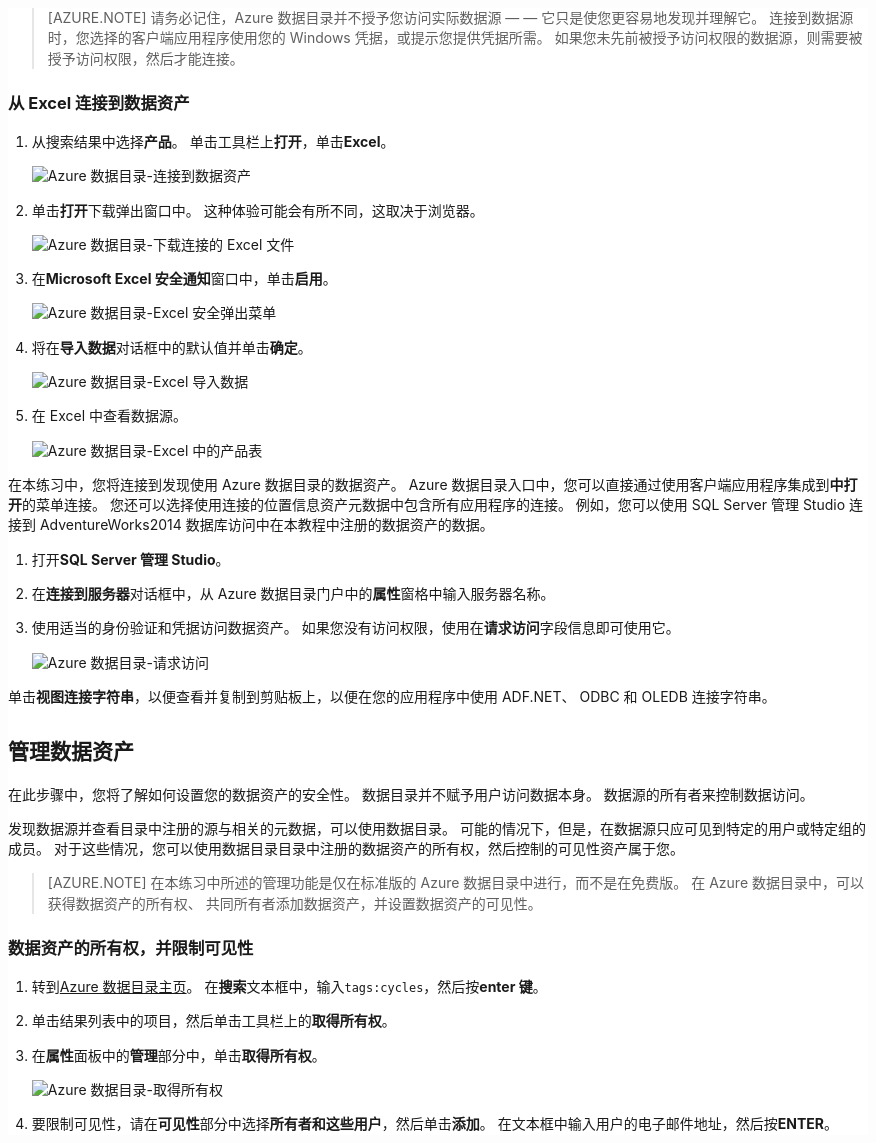 > [AZURE.NOTE] 请务必记住，Azure 数据目录并不授予您访问实际数据源 — — 它只是使您更容易地发现并理解它。 连接到数据源时，您选择的客户端应用程序使用您的 Windows 凭据，或提示您提供凭据所需。 如果您未先前被授予访问权限的数据源，则需要被授予访问权限，然后才能连接。

### <a name="connect-to-a-data-asset-from-excel"></a>从 Excel 连接到数据资产

1. 从搜索结果中选择**产品**。 单击工具栏上**打开**，单击**Excel**。

    ![Azure 数据目录-连接到数据资产](media/data-catalog-get-started/data-catalog-connect1.png)
2. 单击**打开**下载弹出窗口中。 这种体验可能会有所不同，这取决于浏览器。

    ![Azure 数据目录-下载连接的 Excel 文件](media/data-catalog-get-started/data-catalog-download-open.png)
3. 在**Microsoft Excel 安全通知**窗口中，单击**启用**。

    ![Azure 数据目录-Excel 安全弹出菜单](media/data-catalog-get-started/data-catalog-excel-security-popup.png)
4. 将在**导入数据**对话框中的默认值并单击**确定**。

    ![Azure 数据目录-Excel 导入数据](media/data-catalog-get-started/data-catalog-excel-import-data.png)
5. 在 Excel 中查看数据源。

    ![Azure 数据目录-Excel 中的产品表](media/data-catalog-get-started/data-catalog-connect2.png)

在本练习中，您将连接到发现使用 Azure 数据目录的数据资产。 Azure 数据目录入口中，您可以直接通过使用客户端应用程序集成到**中打开**的菜单连接。 您还可以选择使用连接的位置信息资产元数据中包含所有应用程序的连接。 例如，您可以使用 SQL Server 管理 Studio 连接到 AdventureWorks2014 数据库访问中在本教程中注册的数据资产的数据。

1. 打开**SQL Server 管理 Studio**。
2. 在**连接到服务器**对话框中，从 Azure 数据目录门户中的**属性**窗格中输入服务器名称。
3. 使用适当的身份验证和凭据访问数据资产。 如果您没有访问权限，使用在**请求访问**字段信息即可使用它。

    ![Azure 数据目录-请求访问](media/data-catalog-get-started/data-catalog-request-access.png)

单击**视图连接字符串**，以便查看并复制到剪贴板上，以便在您的应用程序中使用 ADF.NET、 ODBC 和 OLEDB 连接字符串。

## <a name="manage-data-assets"></a>管理数据资产
在此步骤中，您将了解如何设置您的数据资产的安全性。 数据目录并不赋予用户访问数据本身。 数据源的所有者来控制数据访问。

发现数据源并查看目录中注册的源与相关的元数据，可以使用数据目录。 可能的情况下，但是，在数据源只应可见到特定的用户或特定组的成员。 对于这些情况，您可以使用数据目录目录中注册的数据资产的所有权，然后控制的可见性资产属于您。

> [AZURE.NOTE] 在本练习中所述的管理功能是仅在标准版的 Azure 数据目录中进行，而不是在免费版。
在 Azure 数据目录中，可以获得数据资产的所有权、 共同所有者添加数据资产，并设置数据资产的可见性。

### <a name="take-ownership-of-data-assets-and-restrict-visibility"></a>数据资产的所有权，并限制可见性

1. 转到[Azure 数据目录主页](https://www.azuredatacatalog.com)。 在**搜索**文本框中，输入`tags:cycles`，然后按**enter 键**。
2. 单击结果列表中的项目，然后单击工具栏上的**取得所有权**。
3. 在**属性**面板中的**管理**部分中，单击**取得所有权**。

    ![Azure 数据目录-取得所有权](media/data-catalog-get-started/data-catalog-take-ownership.png)
4. 要限制可见性，请在**可见性**部分中选择**所有者和这些用户**，然后单击**添加**。 在文本框中输入用户的电子邮件地址，然后按**ENTER**。
